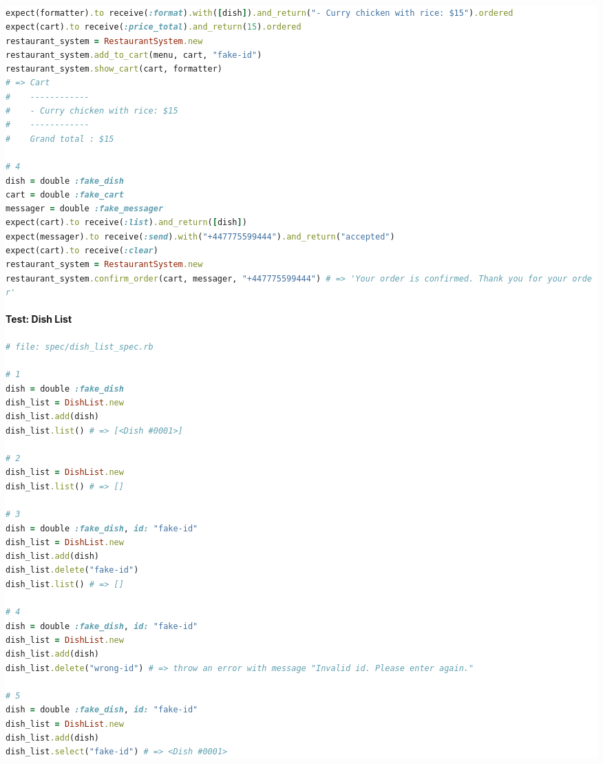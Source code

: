 ```ruby
expect(formatter).to receive(:format).with([dish]).and_return("- Curry chicken with rice: $15").ordered
expect(cart).to receive(:price_total).and_return(15).ordered
restaurant_system = RestaurantSystem.new
restaurant_system.add_to_cart(menu, cart, "fake-id")
restaurant_system.show_cart(cart, formatter)
# => Cart
#    ------------
#    - Curry chicken with rice: $15
#    ------------
#    Grand total : $15

# 4
dish = double :fake_dish
cart = double :fake_cart
messager = double :fake_messager
expect(cart).to receive(:list).and_return([dish])
expect(messager).to receive(:send).with("+447775599444").and_return("accepted")
expect(cart).to receive(:clear)
restaurant_system = RestaurantSystem.new
restaurant_system.confirm_order(cart, messager, "+447775599444") # => 'Your order is confirmed. Thank you for your order'
```

#### Test: Dish List

```ruby
# file: spec/dish_list_spec.rb

# 1
dish = double :fake_dish
dish_list = DishList.new
dish_list.add(dish)
dish_list.list() # => [<Dish #0001>]

# 2
dish_list = DishList.new
dish_list.list() # => []

# 3
dish = double :fake_dish, id: "fake-id"
dish_list = DishList.new
dish_list.add(dish)
dish_list.delete("fake-id")
dish_list.list() # => []

# 4
dish = double :fake_dish, id: "fake-id"
dish_list = DishList.new
dish_list.add(dish)
dish_list.delete("wrong-id") # => throw an error with message "Invalid id. Please enter again."

# 5
dish = double :fake_dish, id: "fake-id"
dish_list = DishList.new
dish_list.add(dish)
dish_list.select("fake-id") # => <Dish #0001>

```
